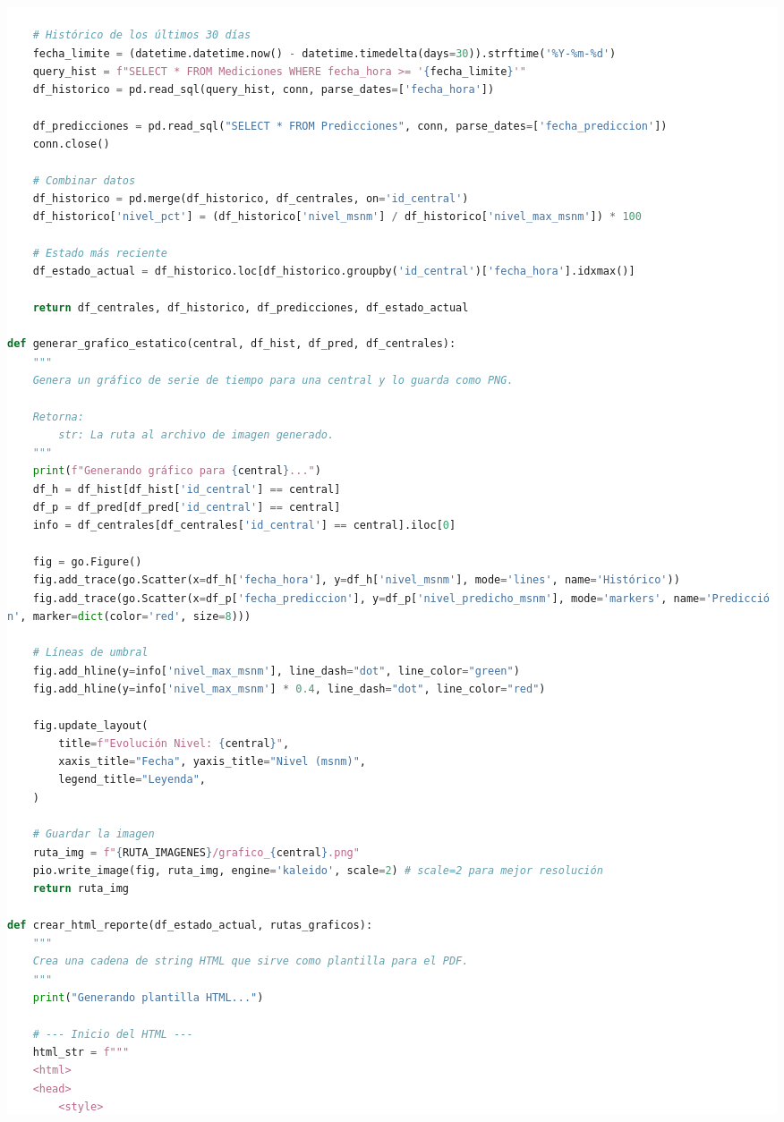 ```python
    
    # Histórico de los últimos 30 días
    fecha_limite = (datetime.datetime.now() - datetime.timedelta(days=30)).strftime('%Y-%m-%d')
    query_hist = f"SELECT * FROM Mediciones WHERE fecha_hora >= '{fecha_limite}'"
    df_historico = pd.read_sql(query_hist, conn, parse_dates=['fecha_hora'])
    
    df_predicciones = pd.read_sql("SELECT * FROM Predicciones", conn, parse_dates=['fecha_prediccion'])
    conn.close()
    
    # Combinar datos
    df_historico = pd.merge(df_historico, df_centrales, on='id_central')
    df_historico['nivel_pct'] = (df_historico['nivel_msnm'] / df_historico['nivel_max_msnm']) * 100
    
    # Estado más reciente
    df_estado_actual = df_historico.loc[df_historico.groupby('id_central')['fecha_hora'].idxmax()]
    
    return df_centrales, df_historico, df_predicciones, df_estado_actual

def generar_grafico_estatico(central, df_hist, df_pred, df_centrales):
    """
    Genera un gráfico de serie de tiempo para una central y lo guarda como PNG.
    
    Retorna:
        str: La ruta al archivo de imagen generado.
    """
    print(f"Generando gráfico para {central}...")
    df_h = df_hist[df_hist['id_central'] == central]
    df_p = df_pred[df_pred['id_central'] == central]
    info = df_centrales[df_centrales['id_central'] == central].iloc[0]
    
    fig = go.Figure()
    fig.add_trace(go.Scatter(x=df_h['fecha_hora'], y=df_h['nivel_msnm'], mode='lines', name='Histórico'))
    fig.add_trace(go.Scatter(x=df_p['fecha_prediccion'], y=df_p['nivel_predicho_msnm'], mode='markers', name='Predicción', marker=dict(color='red', size=8)))
    
    # Líneas de umbral
    fig.add_hline(y=info['nivel_max_msnm'], line_dash="dot", line_color="green")
    fig.add_hline(y=info['nivel_max_msnm'] * 0.4, line_dash="dot", line_color="red")
    
    fig.update_layout(
        title=f"Evolución Nivel: {central}",
        xaxis_title="Fecha", yaxis_title="Nivel (msnm)",
        legend_title="Leyenda",
    )
    
    # Guardar la imagen
    ruta_img = f"{RUTA_IMAGENES}/grafico_{central}.png"
    pio.write_image(fig, ruta_img, engine='kaleido', scale=2) # scale=2 para mejor resolución
    return ruta_img

def crear_html_reporte(df_estado_actual, rutas_graficos):
    """
    Crea una cadena de string HTML que sirve como plantilla para el PDF.
    """
    print("Generando plantilla HTML...")
    
    # --- Inicio del HTML ---
    html_str = f"""
    <html>
    <head>
        <style>
```